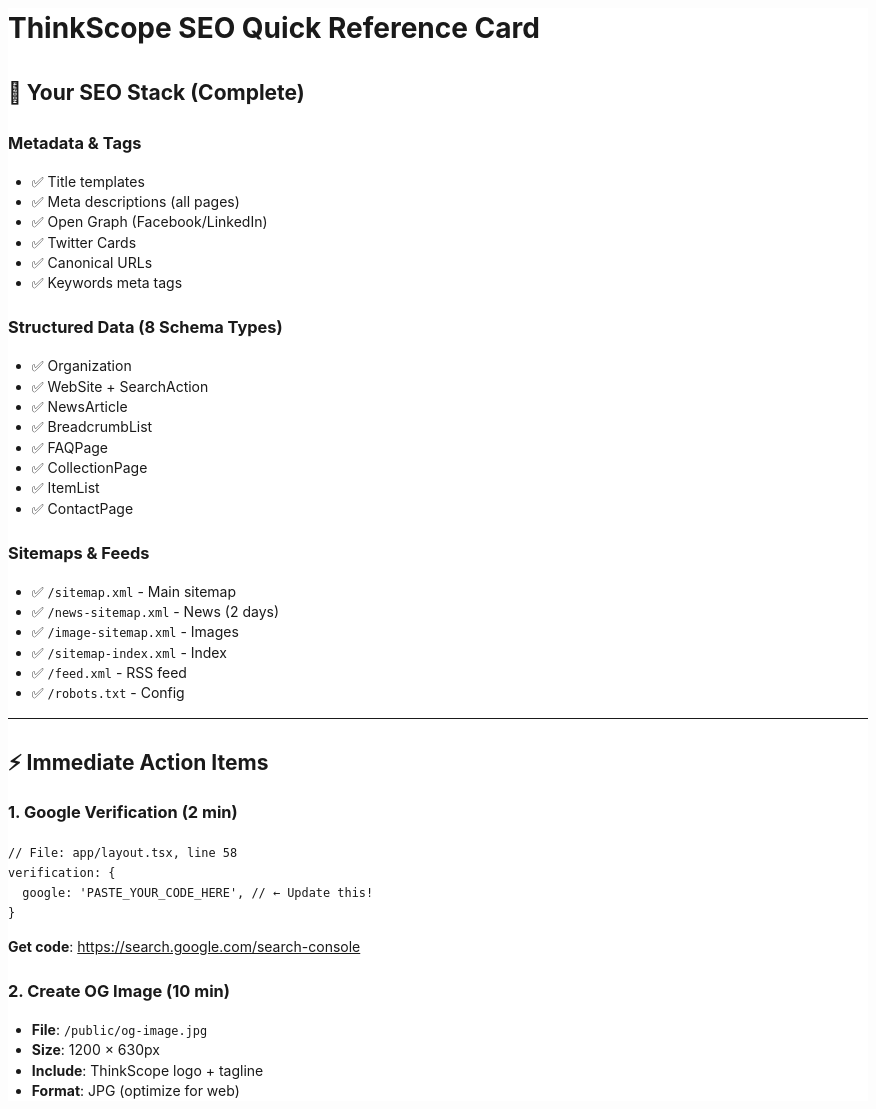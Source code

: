 # ThinkScope SEO Quick Reference Card

## 🚀 Your SEO Stack (Complete)

### Metadata & Tags
- ✅ Title templates
- ✅ Meta descriptions (all pages)
- ✅ Open Graph (Facebook/LinkedIn)
- ✅ Twitter Cards
- ✅ Canonical URLs
- ✅ Keywords meta tags

### Structured Data (8 Schema Types)
- ✅ Organization
- ✅ WebSite + SearchAction
- ✅ NewsArticle
- ✅ BreadcrumbList
- ✅ FAQPage
- ✅ CollectionPage
- ✅ ItemList
- ✅ ContactPage

### Sitemaps & Feeds
- ✅ `/sitemap.xml` - Main sitemap
- ✅ `/news-sitemap.xml` - News (2 days)
- ✅ `/image-sitemap.xml` - Images
- ✅ `/sitemap-index.xml` - Index
- ✅ `/feed.xml` - RSS feed
- ✅ `/robots.txt` - Config

---

## ⚡ Immediate Action Items

### 1. Google Verification (2 min)
```tsx
// File: app/layout.tsx, line 58
verification: {
  google: 'PASTE_YOUR_CODE_HERE', // ← Update this!
}
```
**Get code**: https://search.google.com/search-console

### 2. Create OG Image (10 min)
- **File**: `/public/og-image.jpg`
- **Size**: 1200 × 630px
- **Include**: ThinkScope logo + tagline
- **Format**: JPG (optimize for web)
